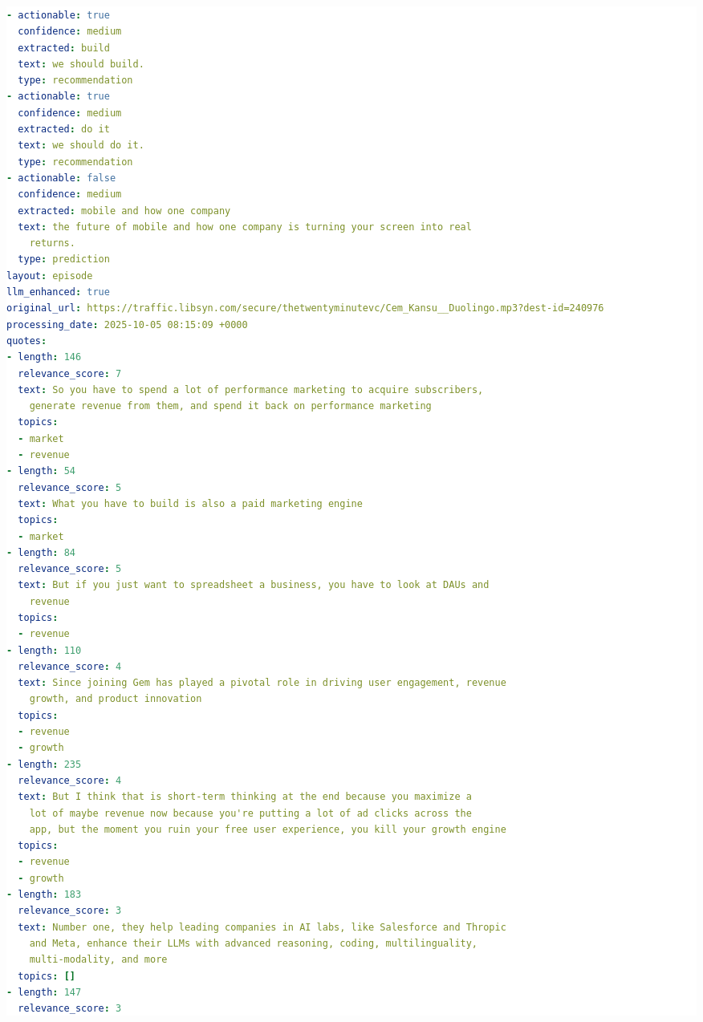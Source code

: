 ```yaml
- actionable: true
  confidence: medium
  extracted: build
  text: we should build.
  type: recommendation
- actionable: true
  confidence: medium
  extracted: do it
  text: we should do it.
  type: recommendation
- actionable: false
  confidence: medium
  extracted: mobile and how one company
  text: the future of mobile and how one company is turning your screen into real
    returns.
  type: prediction
layout: episode
llm_enhanced: true
original_url: https://traffic.libsyn.com/secure/thetwentyminutevc/Cem_Kansu__Duolingo.mp3?dest-id=240976
processing_date: 2025-10-05 08:15:09 +0000
quotes:
- length: 146
  relevance_score: 7
  text: So you have to spend a lot of performance marketing to acquire subscribers,
    generate revenue from them, and spend it back on performance marketing
  topics:
  - market
  - revenue
- length: 54
  relevance_score: 5
  text: What you have to build is also a paid marketing engine
  topics:
  - market
- length: 84
  relevance_score: 5
  text: But if you just want to spreadsheet a business, you have to look at DAUs and
    revenue
  topics:
  - revenue
- length: 110
  relevance_score: 4
  text: Since joining Gem has played a pivotal role in driving user engagement, revenue
    growth, and product innovation
  topics:
  - revenue
  - growth
- length: 235
  relevance_score: 4
  text: But I think that is short-term thinking at the end because you maximize a
    lot of maybe revenue now because you're putting a lot of ad clicks across the
    app, but the moment you ruin your free user experience, you kill your growth engine
  topics:
  - revenue
  - growth
- length: 183
  relevance_score: 3
  text: Number one, they help leading companies in AI labs, like Salesforce and Thropic
    and Meta, enhance their LLMs with advanced reasoning, coding, multilinguality,
    multi-modality, and more
  topics: []
- length: 147
  relevance_score: 3
```